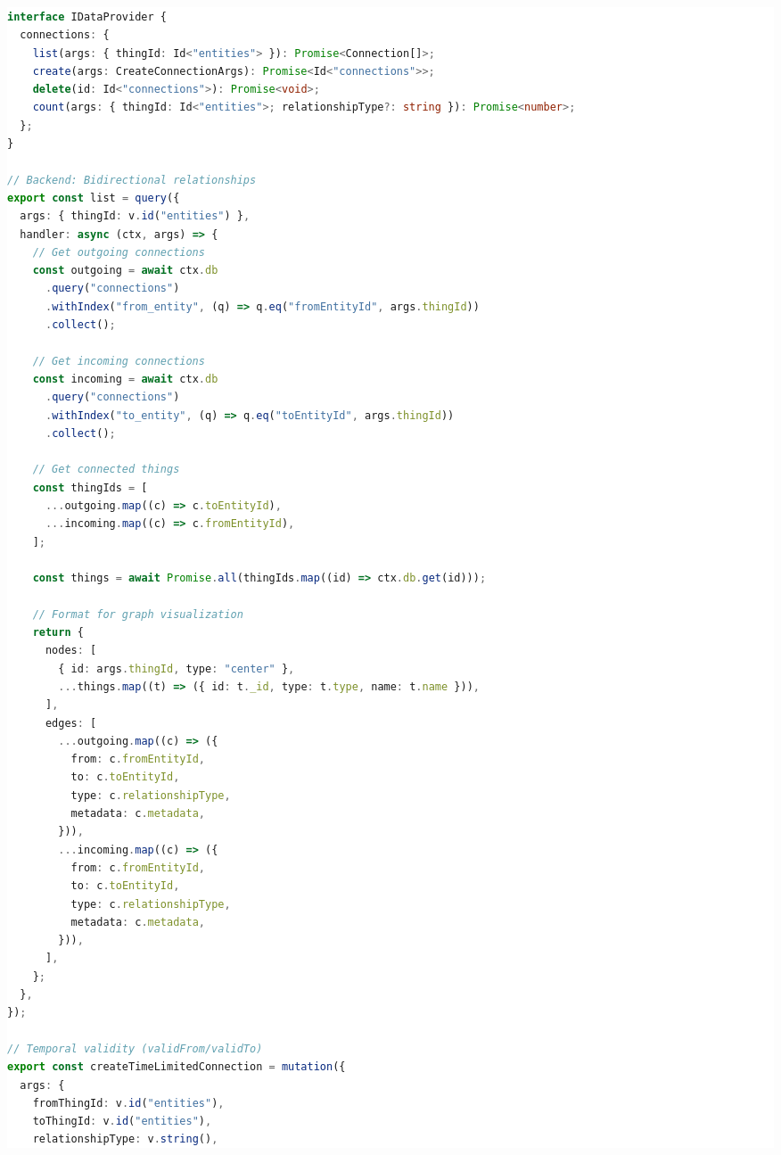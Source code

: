 ```typescript
interface IDataProvider {
  connections: {
    list(args: { thingId: Id<"entities"> }): Promise<Connection[]>;
    create(args: CreateConnectionArgs): Promise<Id<"connections">>;
    delete(id: Id<"connections">): Promise<void>;
    count(args: { thingId: Id<"entities">; relationshipType?: string }): Promise<number>;
  };
}

// Backend: Bidirectional relationships
export const list = query({
  args: { thingId: v.id("entities") },
  handler: async (ctx, args) => {
    // Get outgoing connections
    const outgoing = await ctx.db
      .query("connections")
      .withIndex("from_entity", (q) => q.eq("fromEntityId", args.thingId))
      .collect();

    // Get incoming connections
    const incoming = await ctx.db
      .query("connections")
      .withIndex("to_entity", (q) => q.eq("toEntityId", args.thingId))
      .collect();

    // Get connected things
    const thingIds = [
      ...outgoing.map((c) => c.toEntityId),
      ...incoming.map((c) => c.fromEntityId),
    ];

    const things = await Promise.all(thingIds.map((id) => ctx.db.get(id)));

    // Format for graph visualization
    return {
      nodes: [
        { id: args.thingId, type: "center" },
        ...things.map((t) => ({ id: t._id, type: t.type, name: t.name })),
      ],
      edges: [
        ...outgoing.map((c) => ({
          from: c.fromEntityId,
          to: c.toEntityId,
          type: c.relationshipType,
          metadata: c.metadata,
        })),
        ...incoming.map((c) => ({
          from: c.fromEntityId,
          to: c.toEntityId,
          type: c.relationshipType,
          metadata: c.metadata,
        })),
      ],
    };
  },
});

// Temporal validity (validFrom/validTo)
export const createTimeLimitedConnection = mutation({
  args: {
    fromThingId: v.id("entities"),
    toThingId: v.id("entities"),
    relationshipType: v.string(),
```
